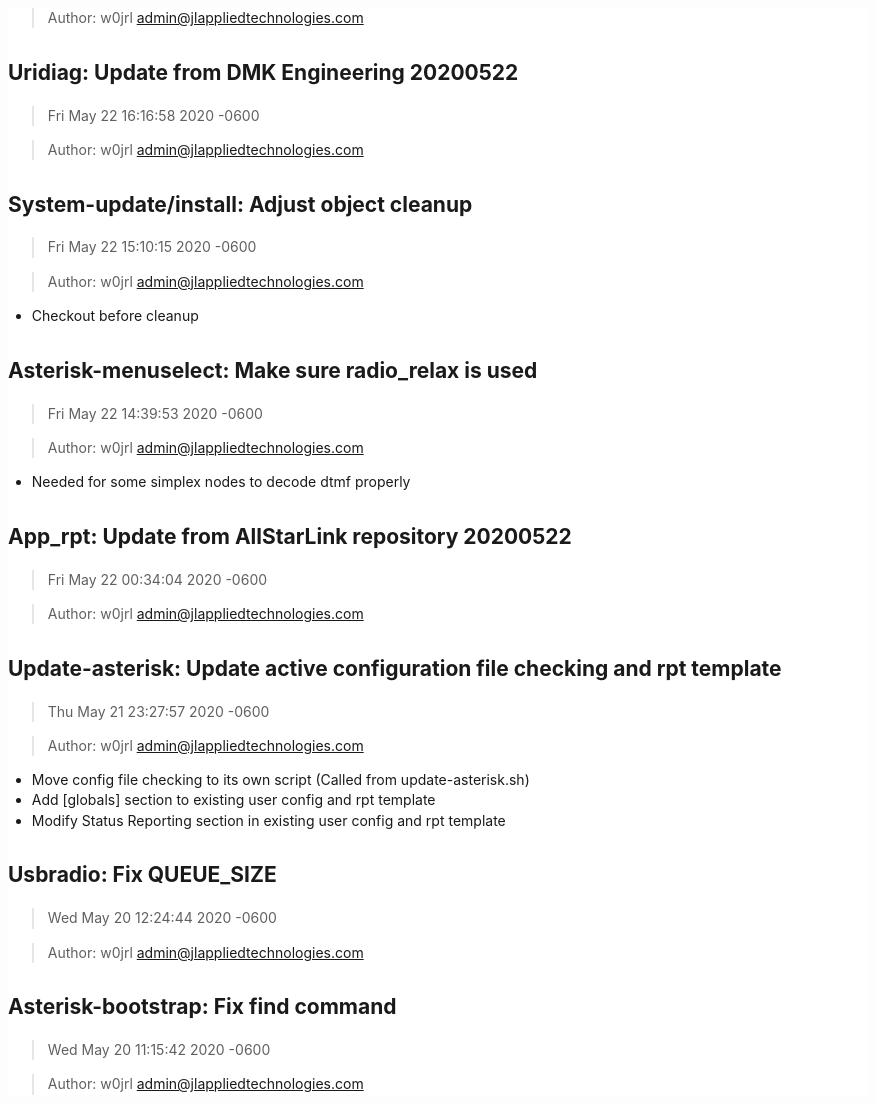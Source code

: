 >Author: w0jrl <admin@jlappliedtechnologies.com>



## Uridiag: Update from DMK Engineering 20200522
>Fri May 22 16:16:58 2020 -0600

>Author: w0jrl <admin@jlappliedtechnologies.com>



## System-update/install: Adjust object cleanup
>Fri May 22 15:10:15 2020 -0600

>Author: w0jrl <admin@jlappliedtechnologies.com>

* Checkout before cleanup


## Asterisk-menuselect: Make sure radio_relax is used
>Fri May 22 14:39:53 2020 -0600

>Author: w0jrl <admin@jlappliedtechnologies.com>

* Needed for some simplex nodes to decode dtmf properly


## App_rpt: Update from AllStarLink repository 20200522
>Fri May 22 00:34:04 2020 -0600

>Author: w0jrl <admin@jlappliedtechnologies.com>



## Update-asterisk: Update active configuration file checking and rpt template
>Thu May 21 23:27:57 2020 -0600

>Author: w0jrl <admin@jlappliedtechnologies.com>

* Move config file checking to its own script (Called from update-asterisk.sh)
* Add [globals] section to existing user config and rpt template
* Modify Status Reporting section in existing user config and rpt template


## Usbradio: Fix QUEUE_SIZE
>Wed May 20 12:24:44 2020 -0600

>Author: w0jrl <admin@jlappliedtechnologies.com>



## Asterisk-bootstrap: Fix find command
>Wed May 20 11:15:42 2020 -0600

>Author: w0jrl <admin@jlappliedtechnologies.com>
